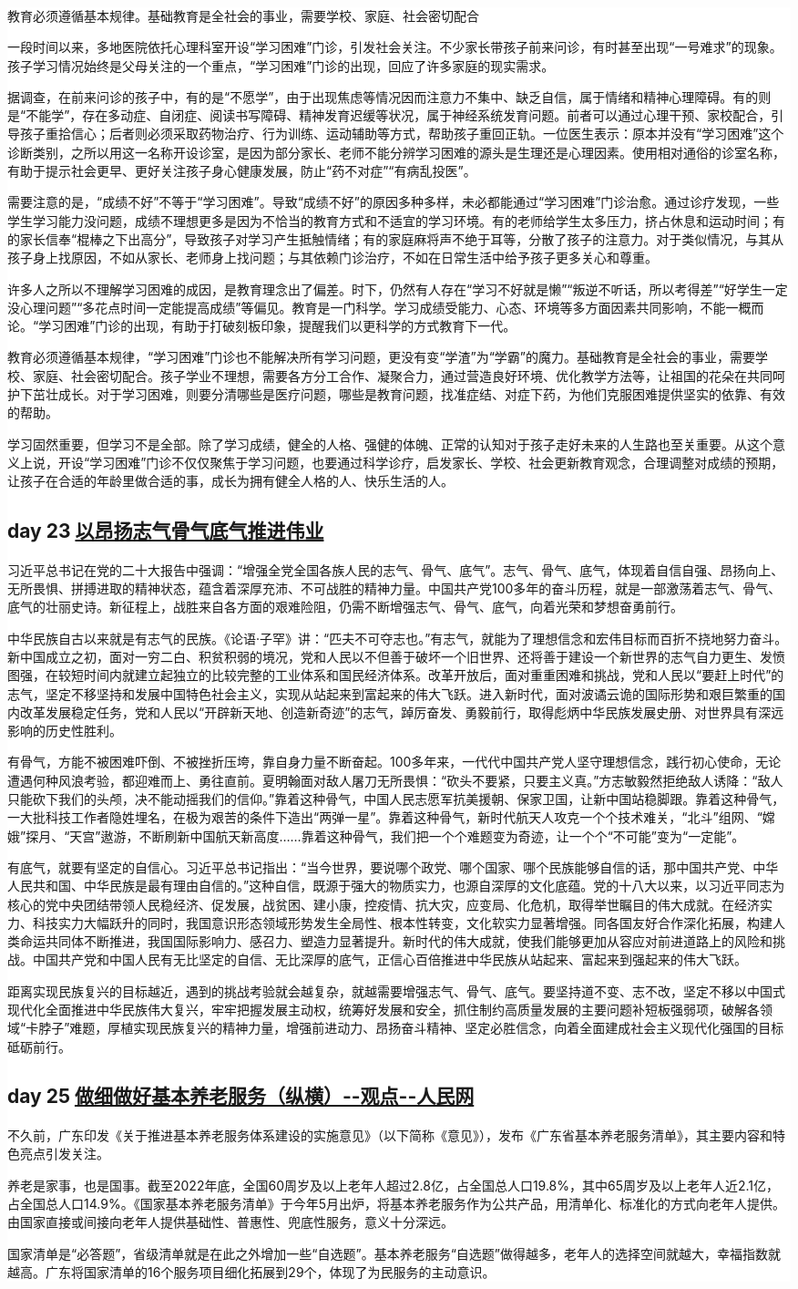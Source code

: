教育必须遵循基本规律。基础教育是全社会的事业，需要学校、家庭、社会密切配合

一段时间以来，多地医院依托心理科室开设“学习困难”门诊，引发社会关注。不少家长带孩子前来问诊，有时甚至出现“一号难求”的现象。孩子学习情况始终是父母关注的一个重点，“学习困难”门诊的出现，回应了许多家庭的现实需求。

据调查，在前来问诊的孩子中，有的是“不愿学”，由于出现焦虑等情况因而注意力不集中、缺乏自信，属于情绪和精神心理障碍。有的则是“不能学”，存在多动症、自闭症、阅读书写障碍、精神发育迟缓等状况，属于神经系统发育问题。前者可以通过心理干预、家校配合，引导孩子重拾信心；后者则必须采取药物治疗、行为训练、运动辅助等方式，帮助孩子重回正轨。一位医生表示：原本并没有“学习困难”这个诊断类别，之所以用这一名称开设诊室，是因为部分家长、老师不能分辨学习困难的源头是生理还是心理因素。使用相对通俗的诊室名称，有助于提示社会更早、更好关注孩子身心健康发展，防止“药不对症”“有病乱投医”。

需要注意的是，“成绩不好”不等于“学习困难”。导致“成绩不好”的原因多种多样，未必都能通过“学习困难”门诊治愈。通过诊疗发现，一些学生学习能力没问题，成绩不理想更多是因为不恰当的教育方式和不适宜的学习环境。有的老师给学生太多压力，挤占休息和运动时间；有的家长信奉“棍棒之下出高分”，导致孩子对学习产生抵触情绪；有的家庭麻将声不绝于耳等，分散了孩子的注意力。对于类似情况，与其从孩子身上找原因，不如从家长、老师身上找问题；与其依赖门诊治疗，不如在日常生活中给予孩子更多关心和尊重。

许多人之所以不理解学习困难的成因，是教育理念出了偏差。时下，仍然有人存在“学习不好就是懒”“叛逆不听话，所以考得差”“好学生一定没心理问题”“多花点时间一定能提高成绩”等偏见。教育是一门科学。学习成绩受能力、心态、环境等多方面因素共同影响，不能一概而论。“学习困难”门诊的出现，有助于打破刻板印象，提醒我们以更科学的方式教育下一代。

教育必须遵循基本规律，“学习困难”门诊也不能解决所有学习问题，更没有变“学渣”为“学霸”的魔力。基础教育是全社会的事业，需要学校、家庭、社会密切配合。孩子学业不理想，需要各方分工合作、凝聚合力，通过营造良好环境、优化教学方法等，让祖国的花朵在共同呵护下茁壮成长。对于学习困难，则要分清哪些是医疗问题，哪些是教育问题，找准症结、对症下药，为他们克服困难提供坚实的依靠、有效的帮助。

学习固然重要，但学习不是全部。除了学习成绩，健全的人格、强健的体魄、正常的认知对于孩子走好未来的人生路也至关重要。从这个意义上说，开设“学习困难”门诊不仅仅聚焦于学习问题，也要通过科学诊疗，启发家长、学校、社会更新教育观念，合理调整对成绩的预期，让孩子在合适的年龄里做合适的事，成长为拥有健全人格的人、快乐生活的人。

## day 23 [以昂扬志气骨气底气推进伟业](http://gs.people.com.cn/n2/2023/0117/c183343-40270584.html)

习近平总书记在党的二十大报告中强调：“增强全党全国各族人民的志气、骨气、底气”。志气、骨气、底气，体现着自信自强、昂扬向上、无所畏惧、拼搏进取的精神状态，蕴含着深厚充沛、不可战胜的精神力量。中国共产党100多年的奋斗历程，就是一部激荡着志气、骨气、底气的壮丽史诗。新征程上，战胜来自各方面的艰难险阻，仍需不断增强志气、骨气、底气，向着光荣和梦想奋勇前行。

中华民族自古以来就是有志气的民族。《论语·子罕》讲：“匹夫不可夺志也。”有志气，就能为了理想信念和宏伟目标而百折不挠地努力奋斗。新中国成立之初，面对一穷二白、积贫积弱的境况，党和人民以不但善于破坏一个旧世界、还将善于建设一个新世界的志气自力更生、发愤图强，在较短时间内就建立起独立的比较完整的工业体系和国民经济体系。改革开放后，面对重重困难和挑战，党和人民以“要赶上时代”的志气，坚定不移坚持和发展中国特色社会主义，实现从站起来到富起来的伟大飞跃。进入新时代，面对波谲云诡的国际形势和艰巨繁重的国内改革发展稳定任务，党和人民以“开辟新天地、创造新奇迹”的志气，踔厉奋发、勇毅前行，取得彪炳中华民族发展史册、对世界具有深远影响的历史性胜利。

有骨气，方能不被困难吓倒、不被挫折压垮，靠自身力量不断奋起。100多年来，一代代中国共产党人坚守理想信念，践行初心使命，无论遭遇何种风浪考验，都迎难而上、勇往直前。夏明翰面对敌人屠刀无所畏惧：“砍头不要紧，只要主义真。”方志敏毅然拒绝敌人诱降：“敌人只能砍下我们的头颅，决不能动摇我们的信仰。”靠着这种骨气，中国人民志愿军抗美援朝、保家卫国，让新中国站稳脚跟。靠着这种骨气，一大批科技工作者隐姓埋名，在极为艰苦的条件下造出“两弹一星”。靠着这种骨气，新时代航天人攻克一个个技术难关，“北斗”组网、“嫦娥”探月、“天宫”遨游，不断刷新中国航天新高度……靠着这种骨气，我们把一个个难题变为奇迹，让一个个“不可能”变为“一定能”。

有底气，就要有坚定的自信心。习近平总书记指出：“当今世界，要说哪个政党、哪个国家、哪个民族能够自信的话，那中国共产党、中华人民共和国、中华民族是最有理由自信的。”这种自信，既源于强大的物质实力，也源自深厚的文化底蕴。党的十八大以来，以习近平同志为核心的党中央团结带领人民稳经济、促发展，战贫困、建小康，控疫情、抗大灾，应变局、化危机，取得举世瞩目的伟大成就。在经济实力、科技实力大幅跃升的同时，我国意识形态领域形势发生全局性、根本性转变，文化软实力显著增强。同各国友好合作深化拓展，构建人类命运共同体不断推进，我国国际影响力、感召力、塑造力显著提升。新时代的伟大成就，使我们能够更加从容应对前进道路上的风险和挑战。中国共产党和中国人民有无比坚定的自信、无比深厚的底气，正信心百倍推进中华民族从站起来、富起来到强起来的伟大飞跃。

距离实现民族复兴的目标越近，遇到的挑战考验就会越复杂，就越需要增强志气、骨气、底气。要坚持道不变、志不改，坚定不移以中国式现代化全面推进中华民族伟大复兴，牢牢把握发展主动权，统筹好发展和安全，抓住制约高质量发展的主要问题补短板强弱项，破解各领域“卡脖子”难题，厚植实现民族复兴的精神力量，增强前进动力、昂扬奋斗精神、坚定必胜信念，向着全面建成社会主义现代化强国的目标砥砺前行。

## day 25 [做细做好基本养老服务（纵横）--观点--人民网](http://opinion.people.com.cn/n1/2023/1204/c1003-40130814.html)

不久前，广东印发《关于推进基本养老服务体系建设的实施意见》（以下简称《意见》），发布《广东省基本养老服务清单》，其主要内容和特色亮点引发关注。

养老是家事，也是国事。截至2022年底，全国60周岁及以上老年人超过2.8亿，占全国总人口19.8%，其中65周岁及以上老年人近2.1亿，占全国总人口14.9%。《国家基本养老服务清单》于今年5月出炉，将基本养老服务作为公共产品，用清单化、标准化的方式向老年人提供。由国家直接或间接向老年人提供基础性、普惠性、兜底性服务，意义十分深远。

国家清单是“必答题”，省级清单就是在此之外增加一些“自选题”。基本养老服务“自选题”做得越多，老年人的选择空间就越大，幸福指数就越高。广东将国家清单的16个服务项目细化拓展到29个，体现了为民服务的主动意识。
